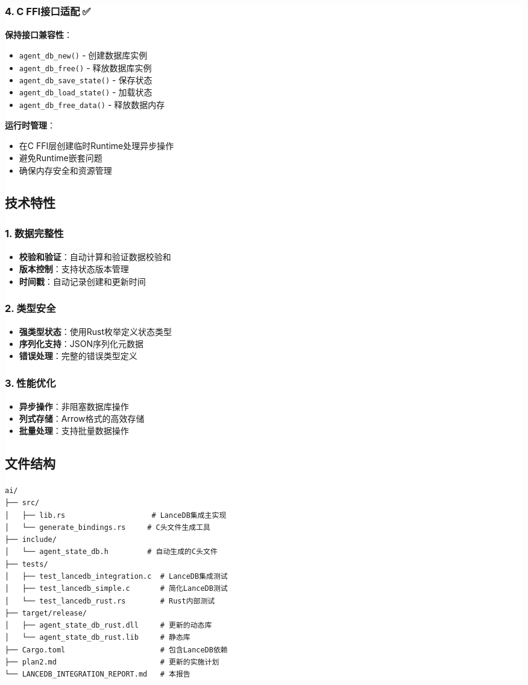 ### 4. C FFI接口适配 ✅

**保持接口兼容性**：
- `agent_db_new()` - 创建数据库实例
- `agent_db_free()` - 释放数据库实例
- `agent_db_save_state()` - 保存状态
- `agent_db_load_state()` - 加载状态
- `agent_db_free_data()` - 释放数据内存

**运行时管理**：
- 在C FFI层创建临时Runtime处理异步操作
- 避免Runtime嵌套问题
- 确保内存安全和资源管理

## 技术特性

### 1. 数据完整性
- **校验和验证**：自动计算和验证数据校验和
- **版本控制**：支持状态版本管理
- **时间戳**：自动记录创建和更新时间

### 2. 类型安全
- **强类型状态**：使用Rust枚举定义状态类型
- **序列化支持**：JSON序列化元数据
- **错误处理**：完整的错误类型定义

### 3. 性能优化
- **异步操作**：非阻塞数据库操作
- **列式存储**：Arrow格式的高效存储
- **批量处理**：支持批量数据操作

## 文件结构

```
ai/
├── src/
│   ├── lib.rs                    # LanceDB集成主实现
│   └── generate_bindings.rs     # C头文件生成工具
├── include/
│   └── agent_state_db.h         # 自动生成的C头文件
├── tests/
│   ├── test_lancedb_integration.c  # LanceDB集成测试
│   ├── test_lancedb_simple.c       # 简化LanceDB测试
│   └── test_lancedb_rust.rs        # Rust内部测试
├── target/release/
│   ├── agent_state_db_rust.dll     # 更新的动态库
│   └── agent_state_db_rust.lib     # 静态库
├── Cargo.toml                      # 包含LanceDB依赖
├── plan2.md                        # 更新的实施计划
└── LANCEDB_INTEGRATION_REPORT.md   # 本报告
```
